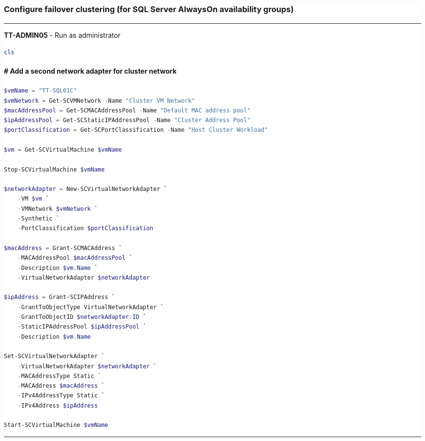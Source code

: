 ### Configure failover clustering (for SQL Server AlwaysOn availability groups)

---

**TT-ADMIN05** - Run as administrator

```PowerShell
cls
```

#### # Add a second network adapter for cluster network

```PowerShell
$vmName = "TT-SQL01C"
$vmNetwork = Get-SCVMNetwork -Name "Cluster VM Network"
$macAddressPool = Get-SCMACAddressPool -Name "Default MAC address pool"
$ipAddressPool = Get-SCStaticIPAddressPool -Name "Cluster Address Pool"
$portClassification = Get-SCPortClassification -Name "Host Cluster Workload"

$vm = Get-SCVirtualMachine $vmName

Stop-SCVirtualMachine $vmName

$networkAdapter = New-SCVirtualNetworkAdapter `
    -VM $vm `
    -VMNetwork $vmNetwork `
    -Synthetic `
    -PortClassification $portClassification

$macAddress = Grant-SCMACAddress `
    -MACAddressPool $macAddressPool `
    -Description $vm.Name `
    -VirtualNetworkAdapter $networkAdapter

$ipAddress = Grant-SCIPAddress `
    -GrantToObjectType VirtualNetworkAdapter `
    -GrantToObjectID $networkAdapter.ID `
    -StaticIPAddressPool $ipAddressPool `
    -Description $vm.Name

Set-SCVirtualNetworkAdapter `
    -VirtualNetworkAdapter $networkAdapter `
    -MACAddressType Static `
    -MACAddress $macAddress `
    -IPv4AddressType Static `
    -IPv4Address $ipAddress

Start-SCVirtualMachine $vmName
```

---

